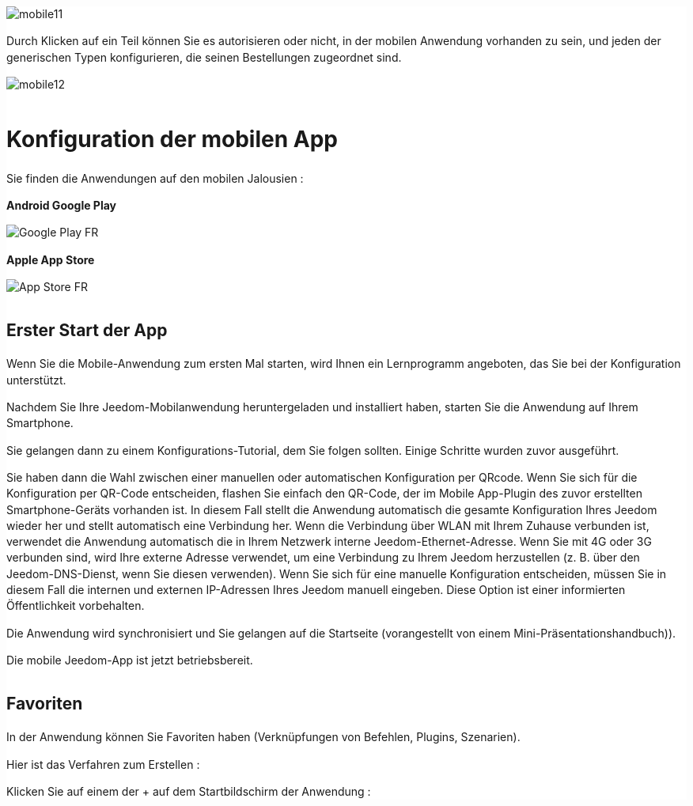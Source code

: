 ![mobile11](./images/mobile11.png)

Durch Klicken auf ein Teil können Sie es autorisieren oder nicht, in der mobilen Anwendung vorhanden zu sein, und jeden der generischen Typen konfigurieren, die seinen Bestellungen zugeordnet sind.

![mobile12](./images/mobile12.png)

# Konfiguration der mobilen App

Sie finden die Anwendungen auf den mobilen Jalousien :

**Android Google Play**

![Google Play FR](./images/Google_Play_FR.png)

**Apple App Store**

![App Store FR](./images/App_Store_FR.png)

## Erster Start der App

Wenn Sie die Mobile-Anwendung zum ersten Mal starten, wird Ihnen ein Lernprogramm angeboten, das Sie bei der Konfiguration unterstützt.

Nachdem Sie Ihre Jeedom-Mobilanwendung heruntergeladen und installiert haben, starten Sie die Anwendung auf Ihrem Smartphone.

Sie gelangen dann zu einem Konfigurations-Tutorial, dem Sie folgen sollten. Einige Schritte wurden zuvor ausgeführt.

Sie haben dann die Wahl zwischen einer manuellen oder automatischen Konfiguration per QRcode. Wenn Sie sich für die Konfiguration per QR-Code entscheiden, flashen Sie einfach den QR-Code, der im Mobile App-Plugin des zuvor erstellten Smartphone-Geräts vorhanden ist. In diesem Fall stellt die Anwendung automatisch die gesamte Konfiguration Ihres Jeedom wieder her und stellt automatisch eine Verbindung her. Wenn die Verbindung über WLAN mit Ihrem Zuhause verbunden ist, verwendet die Anwendung automatisch die in Ihrem Netzwerk interne Jeedom-Ethernet-Adresse. Wenn Sie mit 4G oder 3G verbunden sind, wird Ihre externe Adresse verwendet, um eine Verbindung zu Ihrem Jeedom herzustellen (z. B. über den Jeedom-DNS-Dienst, wenn Sie diesen verwenden). Wenn Sie sich für eine manuelle Konfiguration entscheiden, müssen Sie in diesem Fall die internen und externen IP-Adressen Ihres Jeedom manuell eingeben. Diese Option ist einer informierten Öffentlichkeit vorbehalten.

Die Anwendung wird synchronisiert und Sie gelangen auf die Startseite (vorangestellt von einem Mini-Präsentationshandbuch)).

Die mobile Jeedom-App ist jetzt betriebsbereit.

## Favoriten

In der Anwendung können Sie Favoriten haben (Verknüpfungen von Befehlen, Plugins, Szenarien).

Hier ist das Verfahren zum Erstellen :

Klicken Sie auf einem der + auf dem Startbildschirm der Anwendung :
